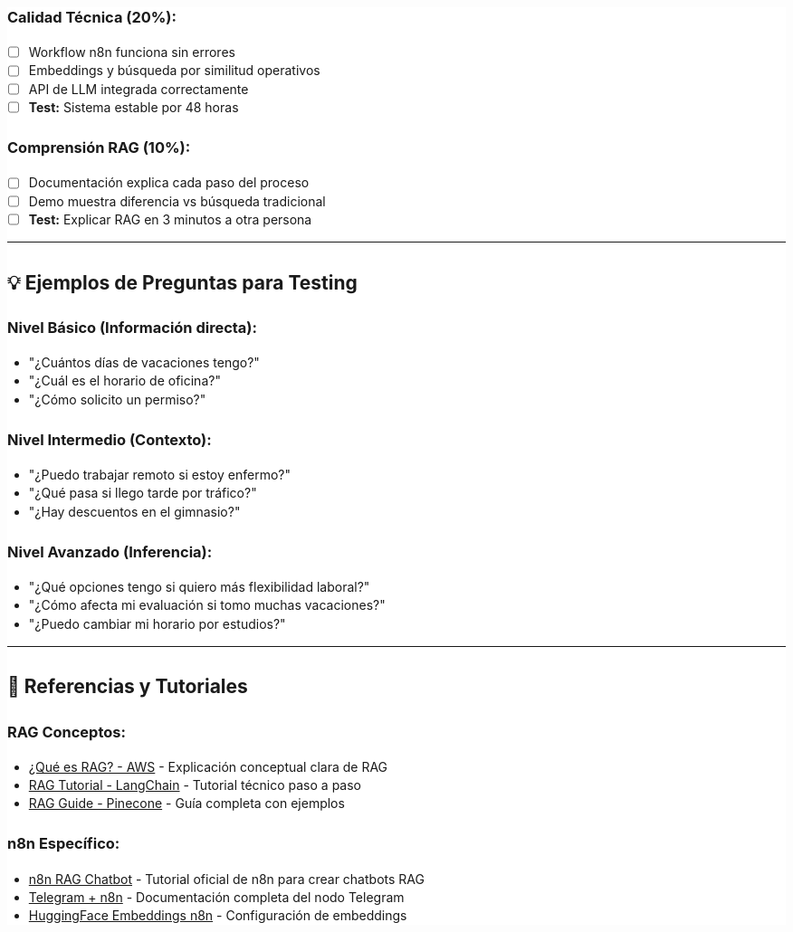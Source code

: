 ### **Calidad Técnica (20%):**
- [ ] Workflow n8n funciona sin errores
- [ ] Embeddings y búsqueda por similitud operativos
- [ ] API de LLM integrada correctamente
- [ ] **Test:** Sistema estable por 48 horas

### **Comprensión RAG (10%):**
- [ ] Documentación explica cada paso del proceso
- [ ] Demo muestra diferencia vs búsqueda tradicional
- [ ] **Test:** Explicar RAG en 3 minutos a otra persona

---

## 💡 Ejemplos de Preguntas para Testing

### **Nivel Básico (Información directa):**
- "¿Cuántos días de vacaciones tengo?"
- "¿Cuál es el horario de oficina?"
- "¿Cómo solicito un permiso?"

### **Nivel Intermedio (Contexto):**
- "¿Puedo trabajar remoto si estoy enfermo?"
- "¿Qué pasa si llego tarde por tráfico?"
- "¿Hay descuentos en el gimnasio?"

### **Nivel Avanzado (Inferencia):**
- "¿Qué opciones tengo si quiero más flexibilidad laboral?"
- "¿Cómo afecta mi evaluación si tomo muchas vacaciones?"
- "¿Puedo cambiar mi horario por estudios?"

---

## 🔗 Referencias y Tutoriales

### **RAG Conceptos:**
- [¿Qué es RAG? - AWS](https://aws.amazon.com/what-is/retrieval-augmented-generation/) - Explicación conceptual clara de RAG
- [RAG Tutorial - LangChain](https://python.langchain.com/docs/tutorials/rag/) - Tutorial técnico paso a paso
- [RAG Guide - Pinecone](https://www.pinecone.io/learn/retrieval-augmented-generation/) - Guía completa con ejemplos

### **n8n Específico:**
- [n8n RAG Chatbot](https://blog.n8n.io/rag-chatbot/) - Tutorial oficial de n8n para crear chatbots RAG
- [Telegram + n8n](https://docs.n8n.io/integrations/builtin/app-nodes/n8n-nodes-base.telegram/) - Documentación completa del nodo Telegram
- [HuggingFace Embeddings n8n](https://docs.n8n.io/integrations/builtin/cluster-nodes/sub-nodes/n8n-nodes-langchain.embeddingshuggingfaceinference/) - Configuración de embeddings
